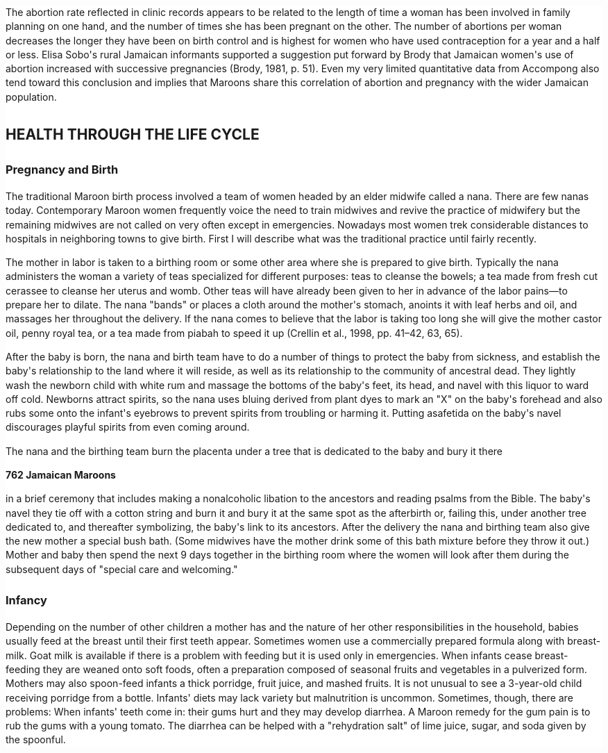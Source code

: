 The abortion rate reflected in clinic records appears to be related to the length of time a woman has been involved in family planning on one hand, and the number of times she has been pregnant on the other. The number of abortions per woman decreases the longer they have been on birth control and is highest for women who have used contraception for a year and a half or less. Elisa Sobo's rural Jamaican informants supported a suggestion put forward by Brody that Jamaican women's use of abortion increased with successive pregnancies (Brody, 1981, p. 51). Even my very limited quantitative data from Accompong also tend toward this conclusion and implies that Maroons share this correlation of abortion and pregnancy with the wider Jamaican population.

## **HEALTH THROUGH THE LIFE CYCLE**

### **Pregnancy and Birth**

The traditional Maroon birth process involved a team of women headed by an elder midwife called a nana. There are few nanas today. Contemporary Maroon women frequently voice the need to train midwives and revive the practice of midwifery but the remaining midwives are not called on very often except in emergencies. Nowadays most women trek considerable distances to hospitals in neighboring towns to give birth. First I will describe what was the traditional practice until fairly recently.

The mother in labor is taken to a birthing room or some other area where she is prepared to give birth. Typically the nana administers the woman a variety of teas specialized for different purposes: teas to cleanse the bowels; a tea made from fresh cut cerassee to cleanse her uterus and womb. Other teas will have already been given to her in advance of the labor pains—to prepare her to dilate. The nana "bands" or places a cloth around the mother's stomach, anoints it with leaf herbs and oil, and massages her throughout the delivery. If the nana comes to believe that the labor is taking too long she will give the mother castor oil, penny royal tea, or a tea made from piabah to speed it up (Crellin et al., 1998, pp. 41–42, 63, 65).

After the baby is born, the nana and birth team have to do a number of things to protect the baby from sickness, and establish the baby's relationship to the land where it will reside, as well as its relationship to the community of ancestral dead. They lightly wash the newborn child with white rum and massage the bottoms of the baby's feet, its head, and navel with this liquor to ward off cold. Newborns attract spirits, so the nana uses bluing derived from plant dyes to mark an "X" on the baby's forehead and also rubs some onto the infant's eyebrows to prevent spirits from troubling or harming it. Putting asafetida on the baby's navel discourages playful spirits from even coming around.

The nana and the birthing team burn the placenta under a tree that is dedicated to the baby and bury it there

**762 Jamaican Maroons**

in a brief ceremony that includes making a nonalcoholic libation to the ancestors and reading psalms from the Bible. The baby's navel they tie off with a cotton string and burn it and bury it at the same spot as the afterbirth or, failing this, under another tree dedicated to, and thereafter symbolizing, the baby's link to its ancestors. After the delivery the nana and birthing team also give the new mother a special bush bath. (Some midwives have the mother drink some of this bath mixture before they throw it out.) Mother and baby then spend the next 9 days together in the birthing room where the women will look after them during the subsequent days of "special care and welcoming."

### **Infancy**

Depending on the number of other children a mother has and the nature of her other responsibilities in the household, babies usually feed at the breast until their first teeth appear. Sometimes women use a commercially prepared formula along with breast-milk. Goat milk is available if there is a problem with feeding but it is used only in emergencies. When infants cease breast-feeding they are weaned onto soft foods, often a preparation composed of seasonal fruits and vegetables in a pulverized form. Mothers may also spoon-feed infants a thick porridge, fruit juice, and mashed fruits. It is not unusual to see a 3-year-old child receiving porridge from a bottle. Infants' diets may lack variety but malnutrition is uncommon. Sometimes, though, there are problems: When infants' teeth come in: their gums hurt and they may develop diarrhea. A Maroon remedy for the gum pain is to rub the gums with a young tomato. The diarrhea can be helped with a "rehydration salt" of lime juice, sugar, and soda given by the spoonful.
